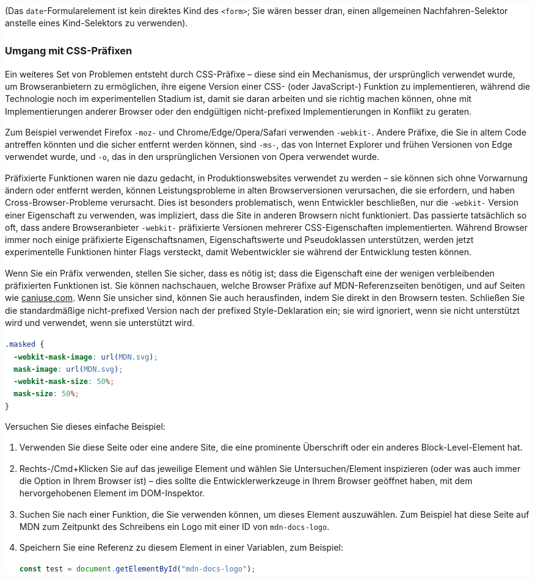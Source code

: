 (Das `date`-Formularelement ist kein direktes Kind des `<form>`; Sie wären besser dran, einen allgemeinen Nachfahren-Selektor anstelle eines Kind-Selektors zu verwenden).

### Umgang mit CSS-Präfixen

Ein weiteres Set von Problemen entsteht durch CSS-Präfixe – diese sind ein Mechanismus, der ursprünglich verwendet wurde, um Browseranbietern zu ermöglichen, ihre eigene Version einer CSS- (oder JavaScript-) Funktion zu implementieren, während die Technologie noch im experimentellen Stadium ist, damit sie daran arbeiten und sie richtig machen können, ohne mit Implementierungen anderer Browser oder den endgültigen nicht-prefixed Implementierungen in Konflikt zu geraten.

Zum Beispiel verwendet Firefox `-moz-` und Chrome/Edge/Opera/Safari verwenden `-webkit-`. Andere Präfixe, die Sie in altem Code antreffen könnten und die sicher entfernt werden können, sind `-ms-`, das von Internet Explorer und frühen Versionen von Edge verwendet wurde, und `-o`, das in den ursprünglichen Versionen von Opera verwendet wurde.

Präfixierte Funktionen waren nie dazu gedacht, in Produktionswebsites verwendet zu werden – sie können sich ohne Vorwarnung ändern oder entfernt werden, können Leistungsprobleme in alten Browserversionen verursachen, die sie erfordern, und haben Cross-Browser-Probleme verursacht. Dies ist besonders problematisch, wenn Entwickler beschließen, nur die `-webkit-` Version einer Eigenschaft zu verwenden, was impliziert, dass die Site in anderen Browsern nicht funktioniert. Das passierte tatsächlich so oft, dass andere Browseranbieter `-webkit-` präfixierte Versionen mehrerer CSS-Eigenschaften implementierten. Während Browser immer noch einige präfixierte Eigenschaftsnamen, Eigenschaftswerte und Pseudoklassen unterstützen, werden jetzt experimentelle Funktionen hinter Flags versteckt, damit Webentwickler sie während der Entwicklung testen können.

Wenn Sie ein Präfix verwenden, stellen Sie sicher, dass es nötig ist; dass die Eigenschaft eine der wenigen verbleibenden präfixierten Funktionen ist. Sie können nachschauen, welche Browser Präfixe auf MDN-Referenzseiten benötigen, und auf Seiten wie [caniuse.com](https://caniuse.com/). Wenn Sie unsicher sind, können Sie auch herausfinden, indem Sie direkt in den Browsern testen. Schließen Sie die standardmäßige nicht-prefixed Version nach der prefixed Style-Deklaration ein; sie wird ignoriert, wenn sie nicht unterstützt wird und verwendet, wenn sie unterstützt wird.

```css
.masked {
  -webkit-mask-image: url(MDN.svg);
  mask-image: url(MDN.svg);
  -webkit-mask-size: 50%;
  mask-size: 50%;
}
```

Versuchen Sie dieses einfache Beispiel:

1. Verwenden Sie diese Seite oder eine andere Site, die eine prominente Überschrift oder ein anderes Block-Level-Element hat.
2. Rechts-/Cmd+Klicken Sie auf das jeweilige Element und wählen Sie Untersuchen/Element inspizieren (oder was auch immer die Option in Ihrem Browser ist) – dies sollte die Entwicklerwerkzeuge in Ihrem Browser geöffnet haben, mit dem hervorgehobenen Element im DOM-Inspektor.
3. Suchen Sie nach einer Funktion, die Sie verwenden können, um dieses Element auszuwählen. Zum Beispiel hat diese Seite auf MDN zum Zeitpunkt des Schreibens ein Logo mit einer ID von `mdn-docs-logo`.
4. Speichern Sie eine Referenz zu diesem Element in einer Variablen, zum Beispiel:

   ```js
   const test = document.getElementById("mdn-docs-logo");
   ```
